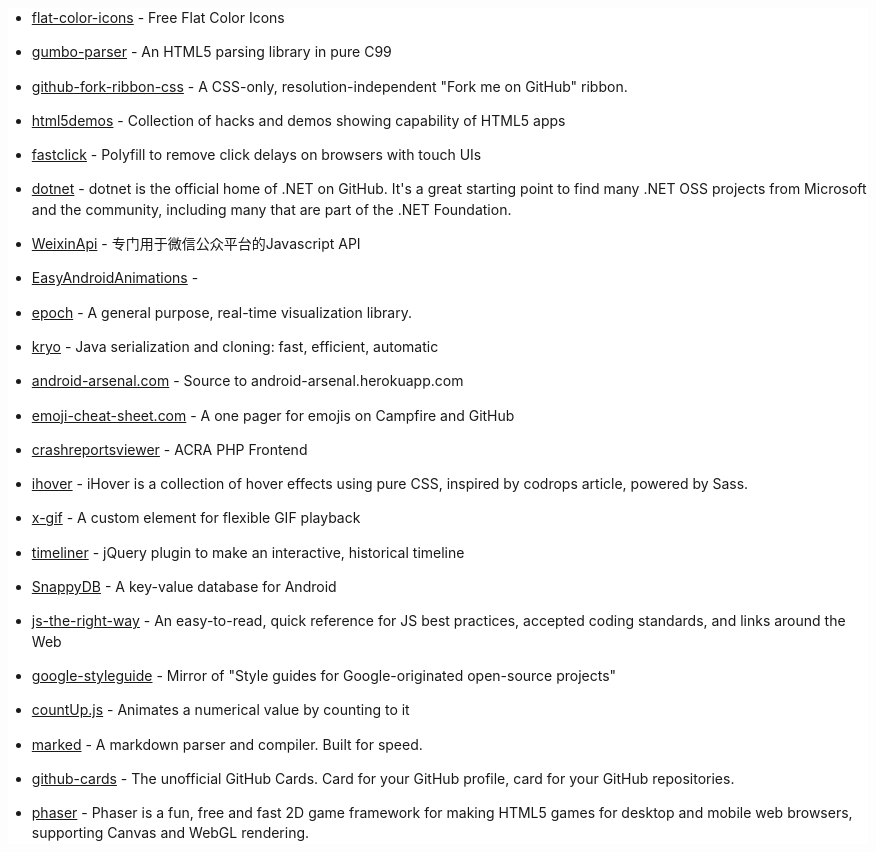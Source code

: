 - [flat-color-icons](https://github.com/icons8/flat-color-icons) - Free Flat Color Icons

- [gumbo-parser](https://github.com/google/gumbo-parser) - An HTML5 parsing library in pure C99

- [github-fork-ribbon-css](https://github.com/simonwhitaker/github-fork-ribbon-css) - A CSS-only, resolution-independent "Fork me on GitHub" ribbon.

- [html5demos](https://github.com/remy/html5demos) - Collection of hacks and demos showing capability of HTML5 apps

- [fastclick](https://github.com/ftlabs/fastclick) - Polyfill to remove click delays on browsers with touch UIs

- [dotnet](https://github.com/Microsoft/dotnet) - dotnet is the official home of .NET on GitHub. It's a great starting point to find many .NET OSS projects from Microsoft and the community, including many that are part of the .NET Foundation.

- [WeixinApi](https://github.com/zxlie/WeixinApi) - 专门用于微信公众平台的Javascript API

- [EasyAndroidAnimations](https://github.com/2359media/EasyAndroidAnimations) - 

- [epoch](https://github.com/epochjs/epoch) - A general purpose, real-time visualization library.

- [kryo](https://github.com/EsotericSoftware/kryo) - Java serialization and cloning: fast, efficient, automatic

- [android-arsenal.com](https://github.com/vbauer/android-arsenal.com) - Source to android-arsenal.herokuapp.com

- [emoji-cheat-sheet.com](https://github.com/WebpageFX/emoji-cheat-sheet.com) - A one pager for emojis on Campfire and GitHub

- [crashreportsviewer](https://github.com/BenoitDuffez/crashreportsviewer) - ACRA PHP Frontend

- [ihover](https://github.com/gudh/ihover) - iHover is a collection of hover effects using pure CSS, inspired by codrops article, powered by Sass.

- [x-gif](https://github.com/geelen/x-gif) - A custom element for flexible GIF playback

- [timeliner](https://github.com/technotarek/timeliner) - jQuery plugin to make an interactive, historical timeline

- [SnappyDB](https://github.com/nhachicha/SnappyDB) - A key-value database for Android

- [js-the-right-way](https://github.com/braziljs/js-the-right-way) - An easy-to-read, quick reference for JS best practices, accepted coding standards, and links around the Web

- [google-styleguide](https://github.com/darcyliu/google-styleguide) - Mirror of "Style guides for Google-originated open-source projects"

- [countUp.js](https://github.com/inorganik/countUp.js) - Animates a numerical value by counting to it

- [marked](https://github.com/chjj/marked) - A markdown parser and compiler. Built for speed.

- [github-cards](https://github.com/lepture/github-cards) - The unofficial GitHub Cards. Card for your GitHub profile, card for your GitHub repositories.

- [phaser](https://github.com/photonstorm/phaser) - Phaser is a fun, free and fast 2D game framework for making HTML5 games for desktop and mobile web browsers, supporting Canvas and WebGL rendering.
